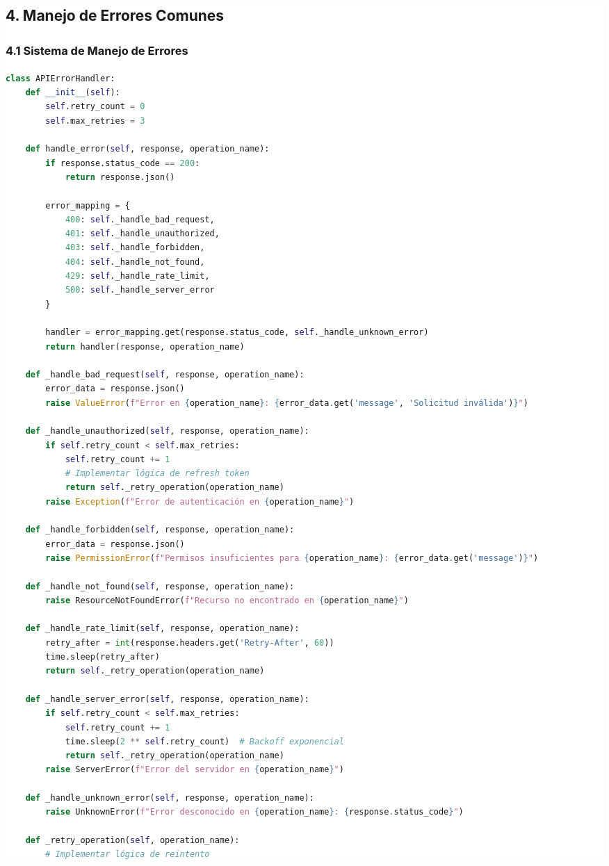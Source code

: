 ## 4. Manejo de Errores Comunes

### 4.1 Sistema de Manejo de Errores
```python
class APIErrorHandler:
    def __init__(self):
        self.retry_count = 0
        self.max_retries = 3
    
    def handle_error(self, response, operation_name):
        if response.status_code == 200:
            return response.json()
            
        error_mapping = {
            400: self._handle_bad_request,
            401: self._handle_unauthorized,
            403: self._handle_forbidden,
            404: self._handle_not_found,
            429: self._handle_rate_limit,
            500: self._handle_server_error
        }
        
        handler = error_mapping.get(response.status_code, self._handle_unknown_error)
        return handler(response, operation_name)
    
    def _handle_bad_request(self, response, operation_name):
        error_data = response.json()
        raise ValueError(f"Error en {operation_name}: {error_data.get('message', 'Solicitud inválida')}")
    
    def _handle_unauthorized(self, response, operation_name):
        if self.retry_count < self.max_retries:
            self.retry_count += 1
            # Implementar lógica de refresh token
            return self._retry_operation(operation_name)
        raise Exception(f"Error de autenticación en {operation_name}")
    
    def _handle_forbidden(self, response, operation_name):
        error_data = response.json()
        raise PermissionError(f"Permisos insuficientes para {operation_name}: {error_data.get('message')}")
    
    def _handle_not_found(self, response, operation_name):
        raise ResourceNotFoundError(f"Recurso no encontrado en {operation_name}")
    
    def _handle_rate_limit(self, response, operation_name):
        retry_after = int(response.headers.get('Retry-After', 60))
        time.sleep(retry_after)
        return self._retry_operation(operation_name)
    
    def _handle_server_error(self, response, operation_name):
        if self.retry_count < self.max_retries:
            self.retry_count += 1
            time.sleep(2 ** self.retry_count)  # Backoff exponencial
            return self._retry_operation(operation_name)
        raise ServerError(f"Error del servidor en {operation_name}")
    
    def _handle_unknown_error(self, response, operation_name):
        raise UnknownError(f"Error desconocido en {operation_name}: {response.status_code}")
    
    def _retry_operation(self, operation_name):
        # Implementar lógica de reintento
```